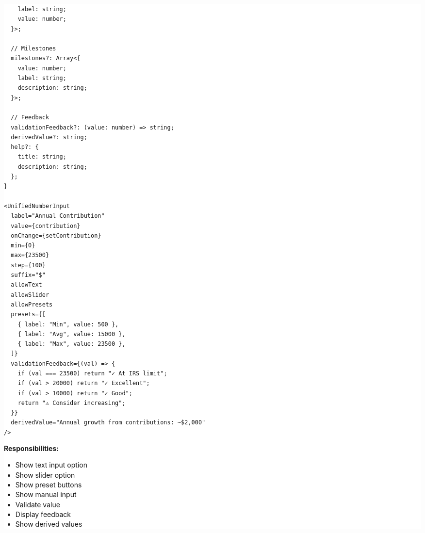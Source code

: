 ```tsx
    label: string;
    value: number;
  }>;
  
  // Milestones
  milestones?: Array<{
    value: number;
    label: string;
    description: string;
  }>;
  
  // Feedback
  validationFeedback?: (value: number) => string;
  derivedValue?: string;
  help?: {
    title: string;
    description: string;
  };
}

<UnifiedNumberInput
  label="Annual Contribution"
  value={contribution}
  onChange={setContribution}
  min={0}
  max={23500}
  step={100}
  suffix="$"
  allowText
  allowSlider
  allowPresets
  presets={[
    { label: "Min", value: 500 },
    { label: "Avg", value: 15000 },
    { label: "Max", value: 23500 },
  ]}
  validationFeedback={(val) => {
    if (val === 23500) return "✓ At IRS limit";
    if (val > 20000) return "✓ Excellent";
    if (val > 10000) return "✓ Good";
    return "⚠️ Consider increasing";
  }}
  derivedValue="Annual growth from contributions: ~$2,000"
/>
```

**Responsibilities:**
- Show text input option
- Show slider option
- Show preset buttons
- Show manual input
- Validate value
- Display feedback
- Show derived values
